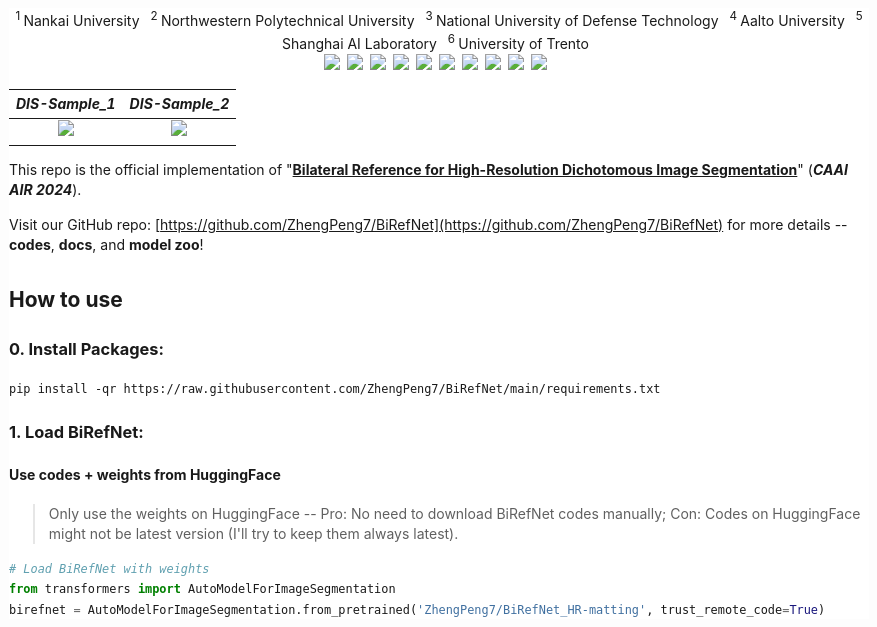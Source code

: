 <div align='center'>
    <sup>1 </sup>Nankai University&ensp;  <sup>2 </sup>Northwestern Polytechnical University&ensp;  <sup>3 </sup>National University of Defense Technology&ensp; <sup>4 </sup>Aalto University&ensp;  <sup>5 </sup>Shanghai AI Laboratory&ensp;  <sup>6 </sup>University of Trento&ensp; 
</div>

<div align="center" style="display: flex; justify-content: center; flex-wrap: wrap;">
  <a href='https://www.sciopen.com/article/pdf/10.26599/AIR.2024.9150038.pdf'><img src='https://img.shields.io/badge/Journal-Paper-red'></a>&ensp; 
  <a href='https://arxiv.org/pdf/2401.03407'><img src='https://img.shields.io/badge/arXiv-BiRefNet-red'></a>&ensp; 
  <a href='https://drive.google.com/file/d/1aBnJ_R9lbnC2dm8dqD0-pzP2Cu-U1Xpt/view?usp=drive_link'><img src='https://img.shields.io/badge/中文版-BiRefNet-red'></a>&ensp; 
  <a href='https://www.birefnet.top'><img src='https://img.shields.io/badge/Page-BiRefNet-red'></a>&ensp; 
  <a href='https://drive.google.com/drive/folders/1s2Xe0cjq-2ctnJBR24563yMSCOu4CcxM'><img src='https://img.shields.io/badge/Drive-Stuff-green'></a>&ensp; 
  <a href='LICENSE'><img src='https://img.shields.io/badge/License-MIT-yellow'></a>&ensp; 
  <a href='https://huggingface.co/spaces/ZhengPeng7/BiRefNet_demo'><img src='https://img.shields.io/badge/%F0%9F%A4%97%20HF%20Spaces-BiRefNet-blue'></a>&ensp; 
  <a href='https://huggingface.co/ZhengPeng7/BiRefNet'><img src='https://img.shields.io/badge/%F0%9F%A4%97%20HF%20Models-BiRefNet-blue'></a>&ensp; 
  <a href='https://colab.research.google.com/drive/14Dqg7oeBkFEtchaHLNpig2BcdkZEogba?usp=drive_link'><img src='https://img.shields.io/badge/Single_Image_Inference-F9AB00?style=for-the-badge&logo=googlecolab&color=525252'></a>&ensp; 
  <a href='https://colab.research.google.com/drive/1MaEiBfJ4xIaZZn0DqKrhydHB8X97hNXl#scrollTo=DJ4meUYjia6S'><img src='https://img.shields.io/badge/Inference_&_Evaluation-F9AB00?style=for-the-badge&logo=googlecolab&color=525252'></a>&ensp; 
</div>


|            *DIS-Sample_1*        |             *DIS-Sample_2*        |
| :------------------------------: | :-------------------------------: |
| <img src="https://drive.google.com/thumbnail?id=1ItXaA26iYnE8XQ_GgNLy71MOWePoS2-g&sz=w400" /> |  <img src="https://drive.google.com/thumbnail?id=1Z-esCujQF_uEa_YJjkibc3NUrW4aR_d4&sz=w400" /> |

This repo is the official implementation of "[**Bilateral Reference for High-Resolution Dichotomous Image Segmentation**](https://arxiv.org/pdf/2401.03407.pdf)" (___CAAI AIR 2024___). 

Visit our GitHub repo: [https://github.com/ZhengPeng7/BiRefNet](https://github.com/ZhengPeng7/BiRefNet) for more details -- **codes**, **docs**, and **model zoo**!

## How to use

### 0. Install Packages:
```
pip install -qr https://raw.githubusercontent.com/ZhengPeng7/BiRefNet/main/requirements.txt
```

### 1. Load BiRefNet:

#### Use codes + weights from HuggingFace
> Only use the weights on HuggingFace -- Pro: No need to download BiRefNet codes manually; Con: Codes on HuggingFace might not be latest version (I'll try to keep them always latest).

```python
# Load BiRefNet with weights
from transformers import AutoModelForImageSegmentation
birefnet = AutoModelForImageSegmentation.from_pretrained('ZhengPeng7/BiRefNet_HR-matting', trust_remote_code=True)
```
